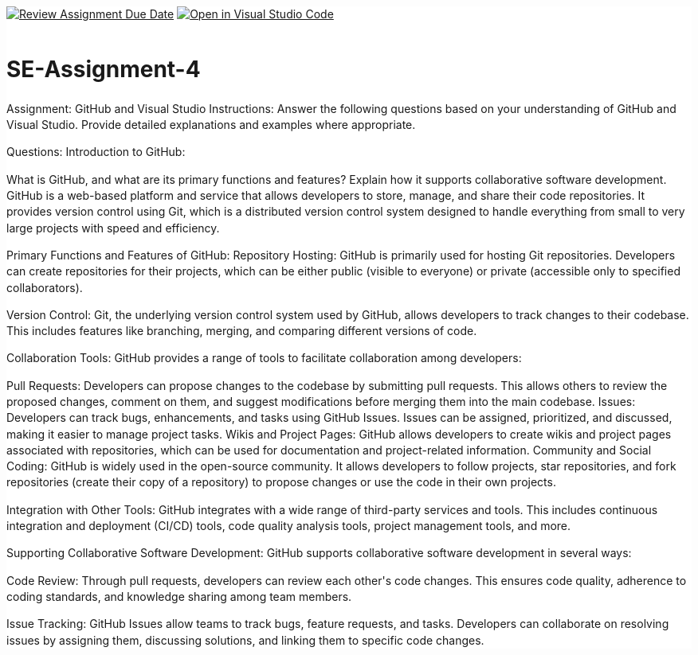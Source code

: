 [![Review Assignment Due Date](https://classroom.github.com/assets/deadline-readme-button-22041afd0340ce965d47ae6ef1cefeee28c7c493a6346c4f15d667ab976d596c.svg)](https://classroom.github.com/a/GvXCZgfk)
[![Open in Visual Studio Code](https://classroom.github.com/assets/open-in-vscode-2e0aaae1b6195c2367325f4f02e2d04e9abb55f0b24a779b69b11b9e10269abc.svg)](https://classroom.github.com/online_ide?assignment_repo_id=15326245&assignment_repo_type=AssignmentRepo)
# SE-Assignment-4
Assignment: GitHub and Visual Studio
Instructions:
Answer the following questions based on your understanding of GitHub and Visual Studio. Provide detailed explanations and examples where appropriate.

Questions:
Introduction to GitHub:

What is GitHub, and what are its primary functions and features? Explain how it supports collaborative software development.
GitHub is a web-based platform and service that allows developers to store, manage, and share their code repositories. It provides version control using Git, which is a distributed version control system designed to handle everything from small to very large projects with speed and efficiency.

Primary Functions and Features of GitHub:
Repository Hosting: GitHub is primarily used for hosting Git repositories. Developers can create repositories for their projects, which can be either public (visible to everyone) or private (accessible only to specified collaborators).

Version Control: Git, the underlying version control system used by GitHub, allows developers to track changes to their codebase. This includes features like branching, merging, and comparing different versions of code.

Collaboration Tools: GitHub provides a range of tools to facilitate collaboration among developers:

Pull Requests: Developers can propose changes to the codebase by submitting pull requests. This allows others to review the proposed changes, comment on them, and suggest modifications before merging them into the main codebase.
Issues: Developers can track bugs, enhancements, and tasks using GitHub Issues. Issues can be assigned, prioritized, and discussed, making it easier to manage project tasks.
Wikis and Project Pages: GitHub allows developers to create wikis and project pages associated with repositories, which can be used for documentation and project-related information.
Community and Social Coding: GitHub is widely used in the open-source community. It allows developers to follow projects, star repositories, and fork repositories (create their copy of a repository) to propose changes or use the code in their own projects.

Integration with Other Tools: GitHub integrates with a wide range of third-party services and tools. This includes continuous integration and deployment (CI/CD) tools, code quality analysis tools, project management tools, and more.

Supporting Collaborative Software Development:
GitHub supports collaborative software development in several ways:

Code Review: Through pull requests, developers can review each other's code changes. This ensures code quality, adherence to coding standards, and knowledge sharing among team members.

Issue Tracking: GitHub Issues allow teams to track bugs, feature requests, and tasks. Developers can collaborate on resolving issues by assigning them, discussing solutions, and linking them to specific code changes.
